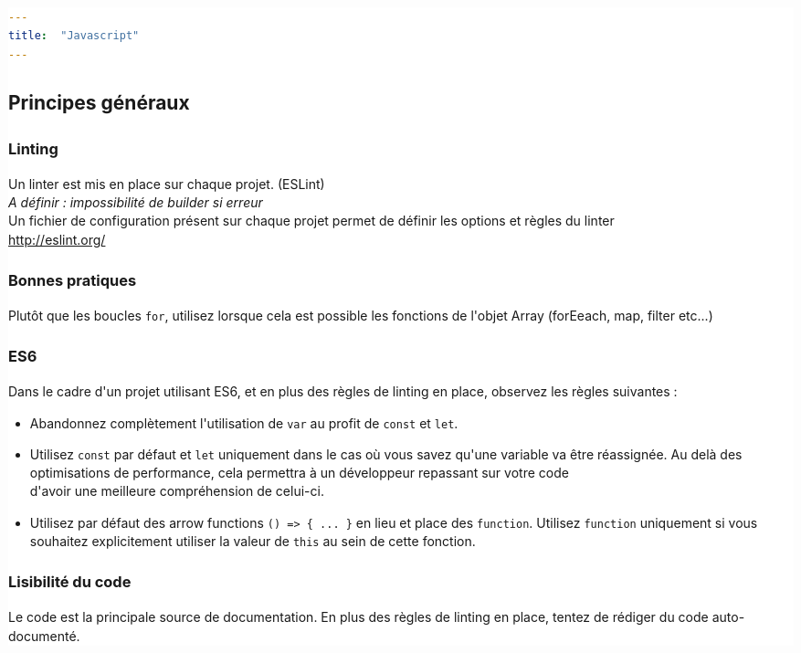 ```yaml
---
title:  "Javascript"
---
```




Principes généraux
------------------




### Linting


Un linter est mis en place sur chaque projet. (ESLint)   
*A définir : impossibilité de builder si erreur*   
Un fichier de configuration présent sur chaque projet permet de définir les options et règles du linter   
http://eslint.org/




### Bonnes pratiques


Plutôt que les boucles `for`, utilisez lorsque cela est possible les fonctions de l'objet Array (forEeach, map, filter etc...)




### ES6


Dans le cadre d'un projet utilisant ES6, et en plus des règles de linting en place, observez les règles suivantes :


 - Abandonnez complètement l'utilisation de `var` au profit de `const` et `let`.

 - Utilisez `const` par défaut et `let` uniquement dans le cas où vous savez qu'une variable va être réassignée. Au delà des optimisations de performance, cela permettra à un développeur repassant sur votre code  
 d'avoir une meilleure compréhension de celui-ci.

 - Utilisez par défaut des arrow functions ` () => { ... } ` en lieu et place des `function`. Utilisez `function` uniquement si vous souhaitez explicitement utiliser la valeur de `this` au sein de cette fonction.




### Lisibilité du code


Le code est la principale source de documentation. En plus des règles de linting en place, tentez de rédiger du code auto-documenté.   
